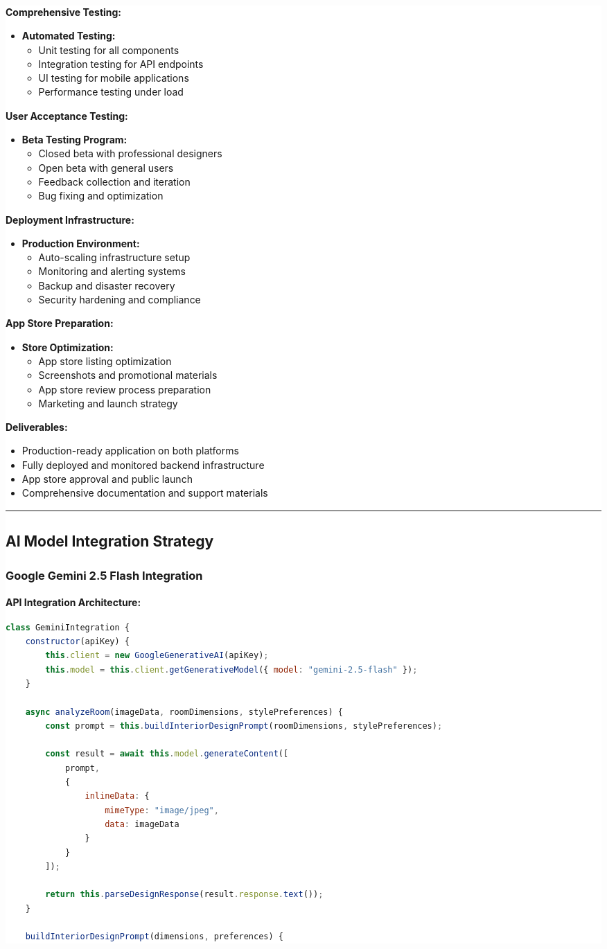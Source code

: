 **Comprehensive Testing:**
- **Automated Testing:**
  - Unit testing for all components
  - Integration testing for API endpoints
  - UI testing for mobile applications
  - Performance testing under load

**User Acceptance Testing:**
- **Beta Testing Program:**
  - Closed beta with professional designers
  - Open beta with general users
  - Feedback collection and iteration
  - Bug fixing and optimization

**Deployment Infrastructure:**
- **Production Environment:**
  - Auto-scaling infrastructure setup
  - Monitoring and alerting systems
  - Backup and disaster recovery
  - Security hardening and compliance

**App Store Preparation:**
- **Store Optimization:**
  - App store listing optimization
  - Screenshots and promotional materials
  - App store review process preparation
  - Marketing and launch strategy

**Deliverables:**
- Production-ready application on both platforms
- Fully deployed and monitored backend infrastructure
- App store approval and public launch
- Comprehensive documentation and support materials

---

## AI Model Integration Strategy

### Google Gemini 2.5 Flash Integration

**API Integration Architecture:**
```javascript
class GeminiIntegration {
    constructor(apiKey) {
        this.client = new GoogleGenerativeAI(apiKey);
        this.model = this.client.getGenerativeModel({ model: "gemini-2.5-flash" });
    }

    async analyzeRoom(imageData, roomDimensions, stylePreferences) {
        const prompt = this.buildInteriorDesignPrompt(roomDimensions, stylePreferences);
        
        const result = await this.model.generateContent([
            prompt,
            {
                inlineData: {
                    mimeType: "image/jpeg",
                    data: imageData
                }
            }
        ]);

        return this.parseDesignResponse(result.response.text());
    }

    buildInteriorDesignPrompt(dimensions, preferences) {
```